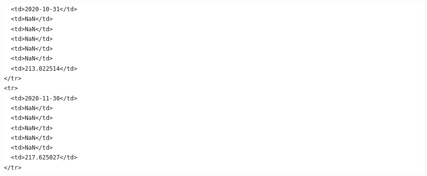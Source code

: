       <td>2020-10-31</td>
      <td>NaN</td>
      <td>NaN</td>
      <td>NaN</td>
      <td>NaN</td>
      <td>NaN</td>
      <td>213.022514</td>
    </tr>
    <tr>
      <td>2020-11-30</td>
      <td>NaN</td>
      <td>NaN</td>
      <td>NaN</td>
      <td>NaN</td>
      <td>NaN</td>
      <td>217.625027</td>
    </tr>
  </tbody>
</table>
</div>


